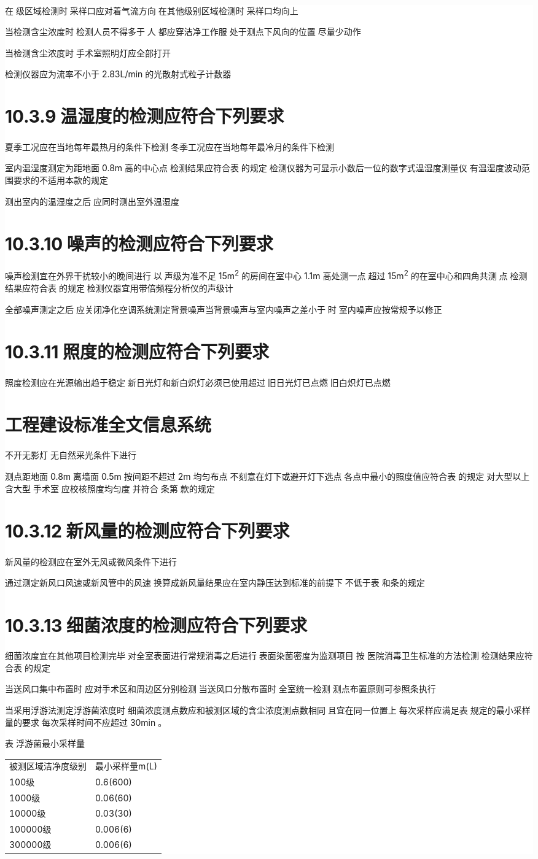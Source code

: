在 级区域检测时 采样口应对着气流方向 在其他级别区域检测时 采样口均向上  

当检测含尘浓度时 检测人员不得多于 人 都应穿洁净工作服 处于测点下风向的位置 尽量少动作  

当检测含尘浓度时 手术室照明灯应全部打开  

检测仪器应为流率不小于 $2.83\mathrm{L}/\mathrm{min}$ 的光散射式粒子计数器  

# 10.3.9 温湿度的检测应符合下列要求  

夏季工况应在当地每年最热月的条件下检测 冬季工况应在当地每年最冷月的条件下检测  

室内温湿度测定为距地面 $0.8\mathrm{m}$ 高的中心点 检测结果应符合表 的规定 检测仪器为可显示小数后一位的数字式温湿度测量仪 有温湿度波动范围要求的不适用本款的规定  

测出室内的温湿度之后 应同时测出室外温湿度  

# 10.3.10 噪声的检测应符合下列要求  

噪声检测宜在外界干扰较小的晚间进行 以 声级为准不足 $15\mathrm{m}^{2}$ 的房间在室中心 $1.1\mathrm{m}$ 高处测一点 超过 $15\mathrm{m}^{2}$ 的在室中心和四角共测 点 检测结果应符合表 的规定 检测仪器宜用带倍频程分析仪的声级计  

全部噪声测定之后 应关闭净化空调系统测定背景噪声当背景噪声与室内噪声之差小于 时 室内噪声应按常规予以修正  

# 10.3.11 照度的检测应符合下列要求  

照度检测应在光源输出趋于稳定 新日光灯和新白炽灯必须已使用超过 旧日光灯已点燃 旧白炽灯已点燃  

# 工程建设标准全文信息系统  

不开无影灯 无自然采光条件下进行  

测点距地面 $0.8\mathrm{m}$ 离墙面 $0.5\mathrm{m}$ 按间距不超过 $2\mathrm{m}$ 均匀布点 不刻意在灯下或避开灯下选点 各点中最小的照度值应符合表 的规定 对大型以上 含大型 手术室 应校核照度均匀度 并符合 条第 款的规定  

# 10.3.12 新风量的检测应符合下列要求  

新风量的检测应在室外无风或微风条件下进行  

通过测定新风口风速或新风管中的风速 换算成新风量结果应在室内静压达到标准的前提下 不低于表 和条的规定  

# 10.3.13 细菌浓度的检测应符合下列要求  

细菌浓度宜在其他项目检测完毕 对全室表面进行常规消毒之后进行 表面染菌密度为监测项目 按 医院消毒卫生标准的方法检测 检测结果应符合表 的规定  

当送风口集中布置时 应对手术区和周边区分别检测 当送风口分散布置时 全室统一检测 测点布置原则可参照条执行  

当采用浮游法测定浮游菌浓度时 细菌浓度测点数应和被测区域的含尘浓度测点数相同 且宜在同一位置上 每次采样应满足表 规定的最小采样量的要求 每次采样时间不应超过 $30\mathrm{{min}}$ 。  

表 浮游菌最小采样量  


<html><body><table><tr><td>被测区域洁净度级别</td><td>最小采样量m(L)</td></tr><tr><td>100级</td><td>0.6(600)</td></tr><tr><td>1000级</td><td>0.06(60)</td></tr><tr><td>10000级</td><td>0.03(30)</td></tr><tr><td>100000级</td><td>0.006(6)</td></tr><tr><td>300000级</td><td>0.006(6)</td></tr></table></body></html>  

